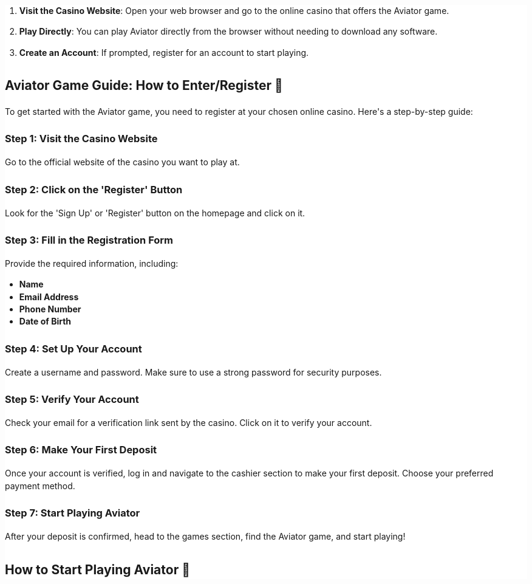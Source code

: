 1.  **Visit the Casino Website**: Open your web browser and go to the
    online casino that offers the Aviator game.

2.  **Play Directly**: You can play Aviator directly from the browser
    without needing to download any software.

3.  **Create an Account**: If prompted, register for an account to start
    playing.

## Aviator Game Guide: How to Enter/Register 📝

To get started with the Aviator game, you need to register at your
chosen online casino. Here's a step-by-step guide:

### Step 1: Visit the Casino Website

Go to the official website of the casino you want to play at.

### Step 2: Click on the 'Register' Button

Look for the \'Sign Up\' or \'Register\' button on the homepage and
click on it.

### Step 3: Fill in the Registration Form

Provide the required information, including:

-   **Name**
-   **Email Address**
-   **Phone Number**
-   **Date of Birth**

### Step 4: Set Up Your Account

Create a username and password. Make sure to use a strong password for
security purposes.

### Step 5: Verify Your Account

Check your email for a verification link sent by the casino. Click on it
to verify your account.

### Step 6: Make Your First Deposit

Once your account is verified, log in and navigate to the cashier
section to make your first deposit. Choose your preferred payment
method.

### Step 7: Start Playing Aviator

After your deposit is confirmed, head to the games section, find the
Aviator game, and start playing!

## How to Start Playing Aviator 🛫
